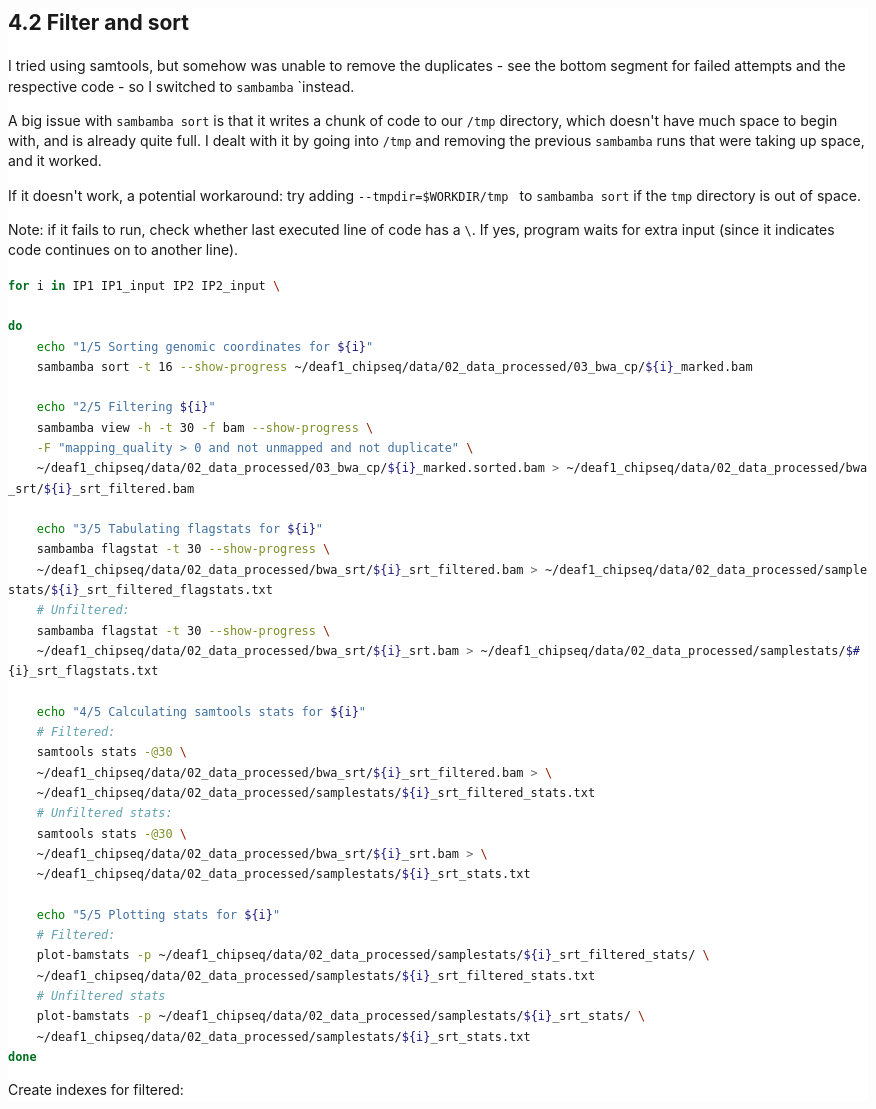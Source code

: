 ## 4.2 Filter and sort 

I tried using samtools, but somehow was unable to remove the duplicates - see the bottom segment for failed attempts and the respective code - so I switched to `sambamba` `instead. 

A big issue with `sambamba sort` is that it writes a chunk of code to our `/tmp` directory, which doesn't have much space to begin with, and is already quite full. I dealt with it by going into `/tmp` and removing the previous `sambamba` runs that were taking up space, and it worked. 

If it doesn't work, a potential workaround: try adding `--tmpdir=$WORKDIR/tmp ` to `sambamba sort` if the `tmp` directory is out of space.

Note: if it fails to run, check whether last executed line of code has a `\`. If yes, program waits for extra input (since it indicates code continues on to another line).

```sh
for i in IP1 IP1_input IP2 IP2_input \

do
    echo "1/5 Sorting genomic coordinates for ${i}"
    sambamba sort -t 16 --show-progress ~/deaf1_chipseq/data/02_data_processed/03_bwa_cp/${i}_marked.bam 

    echo "2/5 Filtering ${i}" 
    sambamba view -h -t 30 -f bam --show-progress \
    -F "mapping_quality > 0 and not unmapped and not duplicate" \
    ~/deaf1_chipseq/data/02_data_processed/03_bwa_cp/${i}_marked.sorted.bam > ~/deaf1_chipseq/data/02_data_processed/bwa_srt/${i}_srt_filtered.bam 

    echo "3/5 Tabulating flagstats for ${i}" 
    sambamba flagstat -t 30 --show-progress \
    ~/deaf1_chipseq/data/02_data_processed/bwa_srt/${i}_srt_filtered.bam > ~/deaf1_chipseq/data/02_data_processed/samplestats/${i}_srt_filtered_flagstats.txt
    # Unfiltered:
    sambamba flagstat -t 30 --show-progress \
    ~/deaf1_chipseq/data/02_data_processed/bwa_srt/${i}_srt.bam > ~/deaf1_chipseq/data/02_data_processed/samplestats/$#{i}_srt_flagstats.txt 

    echo "4/5 Calculating samtools stats for ${i}" 
    # Filtered:
    samtools stats -@30 \
    ~/deaf1_chipseq/data/02_data_processed/bwa_srt/${i}_srt_filtered.bam > \
    ~/deaf1_chipseq/data/02_data_processed/samplestats/${i}_srt_filtered_stats.txt 
    # Unfiltered stats:
    samtools stats -@30 \
    ~/deaf1_chipseq/data/02_data_processed/bwa_srt/${i}_srt.bam > \
    ~/deaf1_chipseq/data/02_data_processed/samplestats/${i}_srt_stats.txt 

    echo "5/5 Plotting stats for ${i}" 
    # Filtered:
    plot-bamstats -p ~/deaf1_chipseq/data/02_data_processed/samplestats/${i}_srt_filtered_stats/ \
    ~/deaf1_chipseq/data/02_data_processed/samplestats/${i}_srt_filtered_stats.txt 
    # Unfiltered stats
    plot-bamstats -p ~/deaf1_chipseq/data/02_data_processed/samplestats/${i}_srt_stats/ \
    ~/deaf1_chipseq/data/02_data_processed/samplestats/${i}_srt_stats.txt 
done 

```
Create indexes for filtered: 
